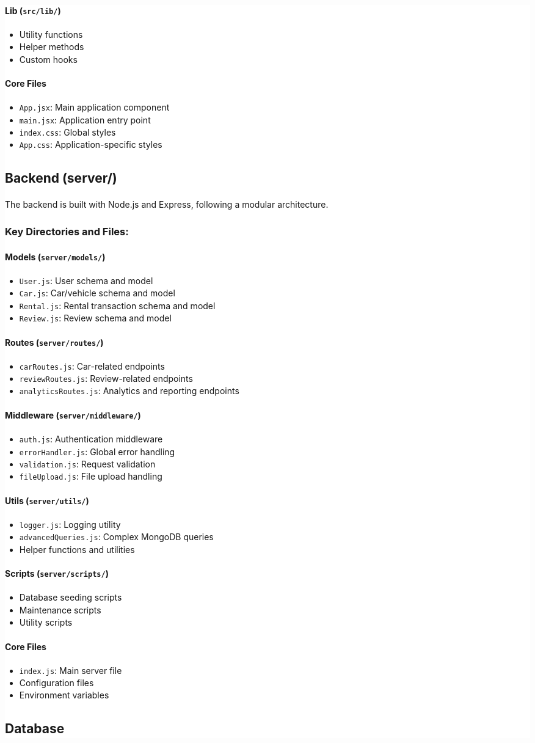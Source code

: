 #### Lib (`src/lib/`)
- Utility functions
- Helper methods
- Custom hooks

#### Core Files
- `App.jsx`: Main application component
- `main.jsx`: Application entry point
- `index.css`: Global styles
- `App.css`: Application-specific styles

## Backend (server/)

The backend is built with Node.js and Express, following a modular architecture.

### Key Directories and Files:

#### Models (`server/models/`)
- `User.js`: User schema and model
- `Car.js`: Car/vehicle schema and model
- `Rental.js`: Rental transaction schema and model
- `Review.js`: Review schema and model

#### Routes (`server/routes/`)
- `carRoutes.js`: Car-related endpoints
- `reviewRoutes.js`: Review-related endpoints
- `analyticsRoutes.js`: Analytics and reporting endpoints

#### Middleware (`server/middleware/`)
- `auth.js`: Authentication middleware
- `errorHandler.js`: Global error handling
- `validation.js`: Request validation
- `fileUpload.js`: File upload handling

#### Utils (`server/utils/`)
- `logger.js`: Logging utility
- `advancedQueries.js`: Complex MongoDB queries
- Helper functions and utilities

#### Scripts (`server/scripts/`)
- Database seeding scripts
- Maintenance scripts
- Utility scripts

#### Core Files
- `index.js`: Main server file
- Configuration files
- Environment variables

## Database
